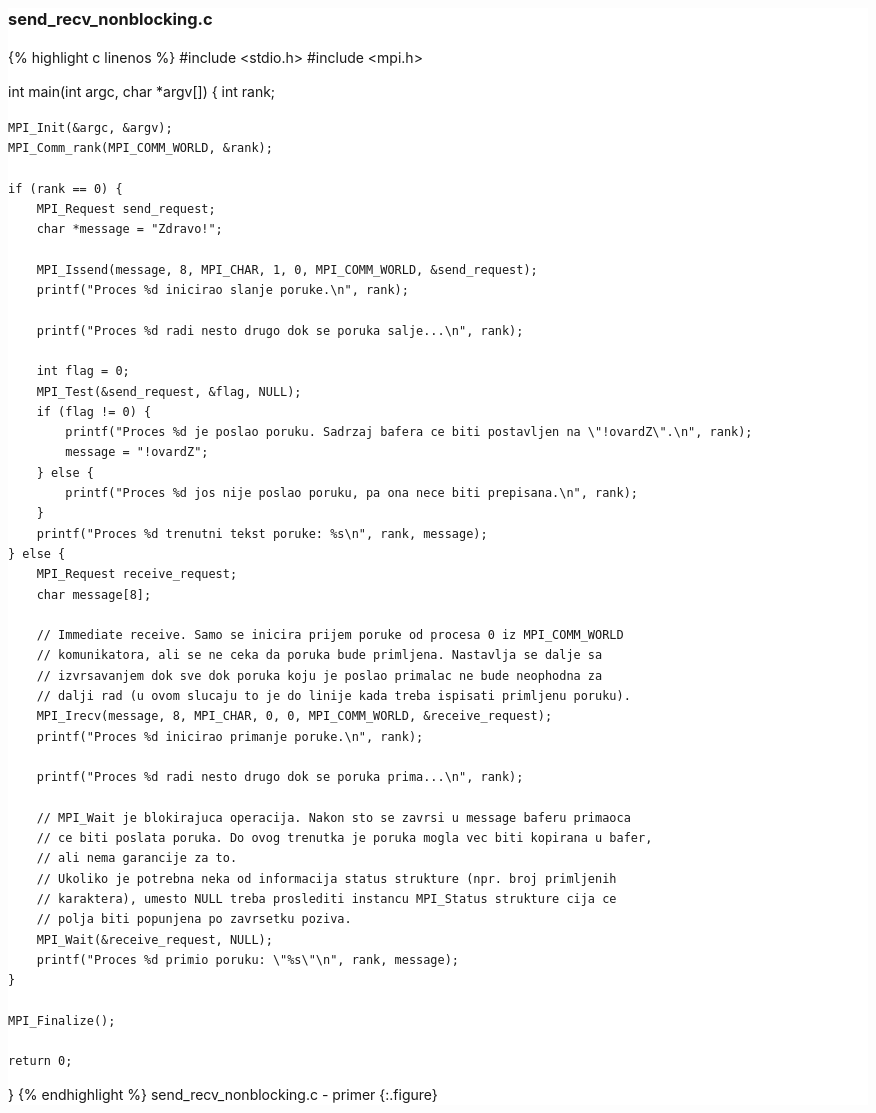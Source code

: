 ### send_recv_nonblocking.c

{% highlight c linenos %}
#include <stdio.h>
#include <mpi.h>

int main(int argc, char *argv[]) {
    int rank;

    MPI_Init(&argc, &argv);
    MPI_Comm_rank(MPI_COMM_WORLD, &rank);

    if (rank == 0) {
        MPI_Request send_request;
        char *message = "Zdravo!";

        MPI_Issend(message, 8, MPI_CHAR, 1, 0, MPI_COMM_WORLD, &send_request);
        printf("Proces %d inicirao slanje poruke.\n", rank);

        printf("Proces %d radi nesto drugo dok se poruka salje...\n", rank);

        int flag = 0;
        MPI_Test(&send_request, &flag, NULL);
        if (flag != 0) {
            printf("Proces %d je poslao poruku. Sadrzaj bafera ce biti postavljen na \"!ovardZ\".\n", rank);
            message = "!ovardZ";
        } else {
            printf("Proces %d jos nije poslao poruku, pa ona nece biti prepisana.\n", rank);
        }
        printf("Proces %d trenutni tekst poruke: %s\n", rank, message);
    } else {
        MPI_Request receive_request;
        char message[8];

        // Immediate receive. Samo se inicira prijem poruke od procesa 0 iz MPI_COMM_WORLD
        // komunikatora, ali se ne ceka da poruka bude primljena. Nastavlja se dalje sa
        // izvrsavanjem dok sve dok poruka koju je poslao primalac ne bude neophodna za
        // dalji rad (u ovom slucaju to je do linije kada treba ispisati primljenu poruku).
        MPI_Irecv(message, 8, MPI_CHAR, 0, 0, MPI_COMM_WORLD, &receive_request);
        printf("Proces %d inicirao primanje poruke.\n", rank);

        printf("Proces %d radi nesto drugo dok se poruka prima...\n", rank);

        // MPI_Wait je blokirajuca operacija. Nakon sto se zavrsi u message baferu primaoca
        // ce biti poslata poruka. Do ovog trenutka je poruka mogla vec biti kopirana u bafer,
        // ali nema garancije za to.
        // Ukoliko je potrebna neka od informacija status strukture (npr. broj primljenih
        // karaktera), umesto NULL treba proslediti instancu MPI_Status strukture cija ce
        // polja biti popunjena po zavrsetku poziva.
        MPI_Wait(&receive_request, NULL);
        printf("Proces %d primio poruku: \"%s\"\n", rank, message);
    }

    MPI_Finalize();

    return 0;
}
{% endhighlight %}
send_recv_nonblocking.c - primer
{:.figure}
